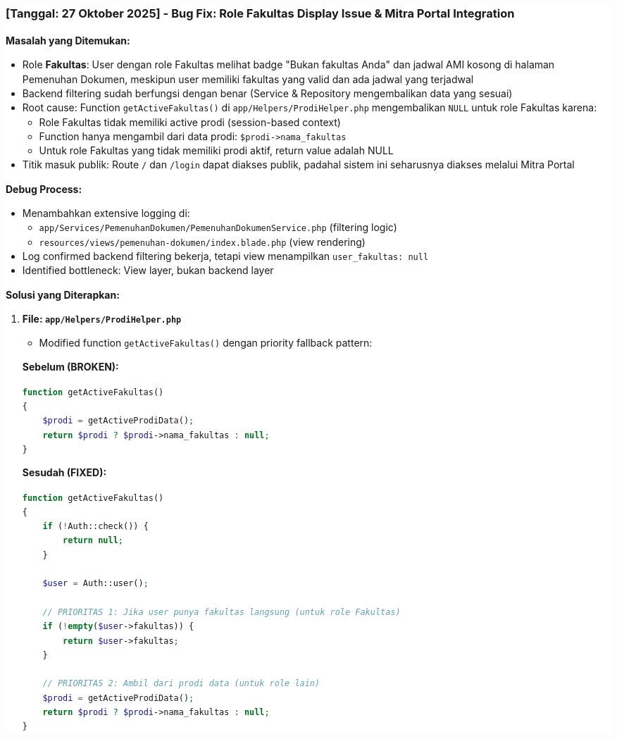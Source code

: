 
### [Tanggal: 27 Oktober 2025] - Bug Fix: Role Fakultas Display Issue & Mitra Portal Integration

**Masalah yang Ditemukan:**
- Role **Fakultas**: User dengan role Fakultas melihat badge "Bukan fakultas Anda" dan jadwal AMI kosong di halaman Pemenuhan Dokumen, meskipun user memiliki fakultas yang valid dan ada jadwal yang terjadwal
- Backend filtering sudah berfungsi dengan benar (Service & Repository mengembalikan data yang sesuai)
- Root cause: Function `getActiveFakultas()` di `app/Helpers/ProdiHelper.php` mengembalikan `NULL` untuk role Fakultas karena:
  - Role Fakultas tidak memiliki active prodi (session-based context)
  - Function hanya mengambil dari data prodi: `$prodi->nama_fakultas`
  - Untuk role Fakultas yang tidak memiliki prodi aktif, return value adalah NULL
- Titik masuk publik: Route `/` dan `/login` dapat diakses publik, padahal sistem ini seharusnya diakses melalui Mitra Portal

**Debug Process:**
- Menambahkan extensive logging di:
  - `app/Services/PemenuhanDokumen/PemenuhanDokumenService.php` (filtering logic)
  - `resources/views/pemenuhan-dokumen/index.blade.php` (view rendering)
- Log confirmed backend filtering bekerja, tetapi view menampilkan `user_fakultas: null`
- Identified bottleneck: View layer, bukan backend layer

**Solusi yang Diterapkan:**

1. **File: `app/Helpers/ProdiHelper.php`**
   - Modified function `getActiveFakultas()` dengan priority fallback pattern:

   **Sebelum (BROKEN):**
   ```php
   function getActiveFakultas()
   {
       $prodi = getActiveProdiData();
       return $prodi ? $prodi->nama_fakultas : null;
   }
   ```

   **Sesudah (FIXED):**
   ```php
   function getActiveFakultas()
   {
       if (!Auth::check()) {
           return null;
       }

       $user = Auth::user();

       // PRIORITAS 1: Jika user punya fakultas langsung (untuk role Fakultas)
       if (!empty($user->fakultas)) {
           return $user->fakultas;
       }

       // PRIORITAS 2: Ambil dari prodi data (untuk role lain)
       $prodi = getActiveProdiData();
       return $prodi ? $prodi->nama_fakultas : null;
   }
   ```
